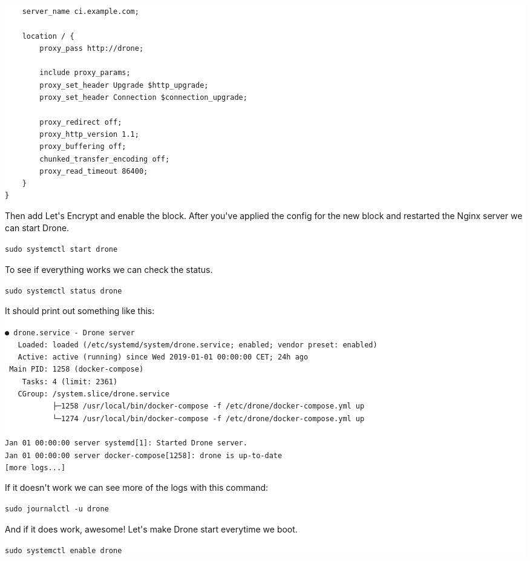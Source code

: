 ```nginx
    server_name ci.example.com;

    location / {
        proxy_pass http://drone;

        include proxy_params;
        proxy_set_header Upgrade $http_upgrade;
        proxy_set_header Connection $connection_upgrade;

        proxy_redirect off;
        proxy_http_version 1.1;
        proxy_buffering off;
        chunked_transfer_encoding off;
        proxy_read_timeout 86400;
    }
}
```

Then add Let's Encrypt and enable the block. After you've applied the config for the new block and restarted the Nginx server we can start Drone.

```shell
sudo systemctl start drone
```

To see if everything works we can check the status.

```shell
sudo systemctl status drone
```

It should print out something like this:

```
● drone.service - Drone server
   Loaded: loaded (/etc/systemd/system/drone.service; enabled; vendor preset: enabled)
   Active: active (running) since Wed 2019-01-01 00:00:00 CET; 24h ago
 Main PID: 1258 (docker-compose)
    Tasks: 4 (limit: 2361)
   CGroup: /system.slice/drone.service
           ├─1258 /usr/local/bin/docker-compose -f /etc/drone/docker-compose.yml up
           └─1274 /usr/local/bin/docker-compose -f /etc/drone/docker-compose.yml up

Jan 01 00:00:00 server systemd[1]: Started Drone server.
Jan 01 00:00:00 server docker-compose[1258]: drone is up-to-date
[more logs...]
```

If it doesn't work we can see more of the logs with this command:

```shell
sudo journalctl -u drone
```

And if it does work, awesome! Let's make Drone start everytime we boot.

```shell
sudo systemctl enable drone
```
